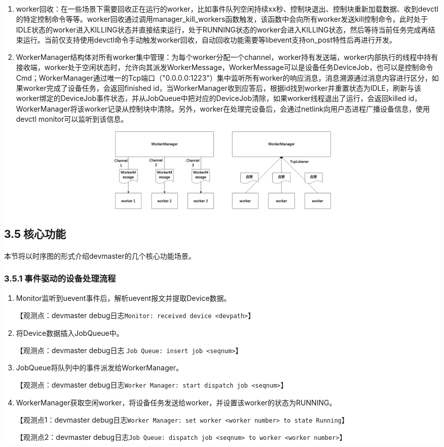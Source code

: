 
1. worker回收：在一些场景下需要回收正在运行的worker，比如事件队列空闲持续xx秒、控制块退出、控制块重新加载数据、收到devctl的特定控制命令等等。worker回收通过调用manager_kill_workers函数触发，该函数中会向所有worker发送kill控制命令，此时处于IDLE状态的worker进入KILLING状态并直接结束运行，处于RUNNING状态的worker会进入KILLING状态，然后等待当前任务完成再结束运行。当前仅支持使用devctl命令手动触发worker回收，自动回收功能需要等libevent支持on_post特性后再进行开发。

2. WorkerManager结构体对所有worker集中管理：为每个worker分配一个channel，worker持有发送端，worker内部执行的线程中持有接收端，worker处于空闲状态时，允许向其派发WorkerMessage，WorkerMessage可以是设备任务DeviceJob，也可以是控制命令Cmd；WorkerManager通过唯一的Tcp端口（"0.0.0.0:1223"）集中监听所有worker的响应消息，消息溯源通过消息内容进行区分，如果worker完成了设备任务，会返回finished id，当WorkerManager收到应答后，根据id找到worker并重置状态为IDLE，刷新与该worker绑定的DeviceJob事件状态，并从JobQueue中把对应的DeviceJob清除，如果worker线程退出了运行，会返回killed id，WorkerManager将该worker记录从控制块中清除。另外，worker在处理完设备后，会通过netlink向用户态进程广播设备信息，使用devctl monitor可以监听到该信息。

<p align="center">
<img src="./assets/devmaster_worker_communicate.jpg" width="50%">
</p>


## 3.5 核心功能

本节将以时序图的形式介绍devmaster的几个核心功能场景。



### 3.5.1 事件驱动的设备处理流程

1. Monitor监听到uevent事件后，解析uevent报文并提取Device数据。

   【观测点：devmaster debug日志`Monitor: received device <devpath>`】

2. 将Device数据插入JobQueue中。

   【观测点：devmaster debug日志 `Job Queue: insert job <seqnum>`】

3. JobQueue将队列中的事件派发给WorkerManager。

   【观测点：devmaster debug日志`Worker Manager: start dispatch job <seqnum>`】

4. WorkerManager获取空闲worker，将设备任务发送给worker，并设置该worker的状态为RUNNING。

   【观测点1：devmaster debug日志`Worker Manager: set worker <worker number> to state Running`】

   【观测点2：devmaster debug日志`Job Queue: dispatch job <seqnum> to worker <worker number>`】
